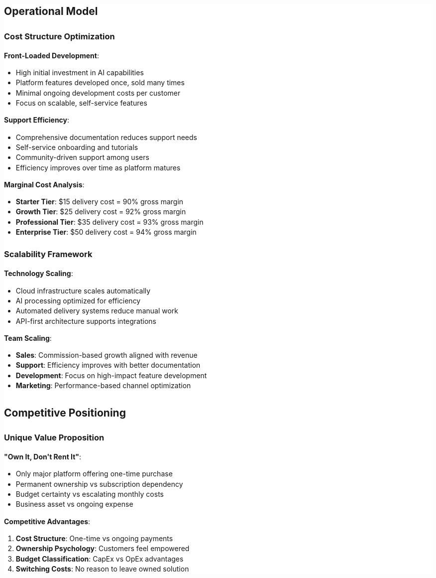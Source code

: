 ## Operational Model

### Cost Structure Optimization

**Front-Loaded Development**:
- High initial investment in AI capabilities
- Platform features developed once, sold many times
- Minimal ongoing development costs per customer
- Focus on scalable, self-service features

**Support Efficiency**:
- Comprehensive documentation reduces support needs
- Self-service onboarding and tutorials
- Community-driven support among users
- Efficiency improves over time as platform matures

**Marginal Cost Analysis**:
- **Starter Tier**: $15 delivery cost = 90% gross margin
- **Growth Tier**: $25 delivery cost = 92% gross margin
- **Professional Tier**: $35 delivery cost = 93% gross margin
- **Enterprise Tier**: $50 delivery cost = 94% gross margin

### Scalability Framework

**Technology Scaling**:
- Cloud infrastructure scales automatically
- AI processing optimized for efficiency
- Automated delivery systems reduce manual work
- API-first architecture supports integrations

**Team Scaling**:
- **Sales**: Commission-based growth aligned with revenue
- **Support**: Efficiency improves with better documentation
- **Development**: Focus on high-impact feature development
- **Marketing**: Performance-based channel optimization

## Competitive Positioning

### Unique Value Proposition

**"Own It, Don't Rent It"**:
- Only major platform offering one-time purchase
- Permanent ownership vs subscription dependency
- Budget certainty vs escalating monthly costs
- Business asset vs ongoing expense

**Competitive Advantages**:
1. **Cost Structure**: One-time vs ongoing payments
2. **Ownership Psychology**: Customers feel empowered
3. **Budget Classification**: CapEx vs OpEx advantages
4. **Switching Costs**: No reason to leave owned solution

